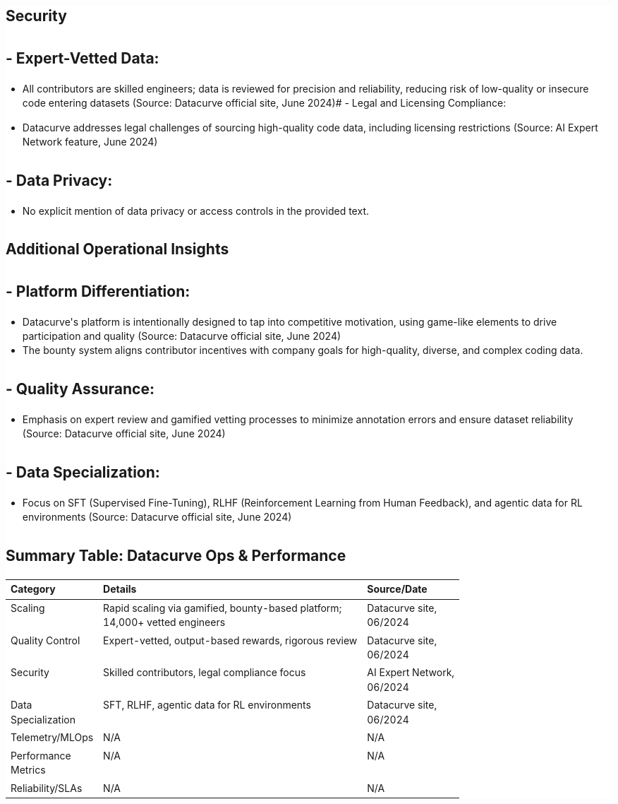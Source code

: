 
## Security

## - Expert-Vetted Data:

- All contributors are skilled engineers; data is reviewed for precision and reliability, reducing risk of low-quality or insecure code entering datasets (Source: Datacurve official site, June 2024)# - Legal and Licensing Compliance: 

- Datacurve addresses legal challenges of sourcing high-quality code data, including licensing restrictions (Source: AI Expert Network feature, June 2024)


## - Data Privacy:

- No explicit mention of data privacy or access controls in the provided text.


## Additional Operational Insights

## - Platform Differentiation:

- Datacurve's platform is intentionally designed to tap into competitive motivation, using game-like elements to drive participation and quality (Source: Datacurve official site, June 2024)
- The bounty system aligns contributor incentives with company goals for high-quality, diverse, and complex coding data.


## - Quality Assurance:

- Emphasis on expert review and gamified vetting processes to minimize annotation errors and ensure dataset reliability (Source: Datacurve official site, June 2024)


## - Data Specialization:

- Focus on SFT (Supervised Fine-Tuning), RLHF (Reinforcement Learning from Human Feedback), and agentic data for RL environments (Source: Datacurve official site, June 2024)


## Summary Table: Datacurve Ops \& Performance

| Category | Details | Source/Date |
| :-- | :-- | :-- |
| Scaling | Rapid scaling via gamified, bounty-based platform; <br> 14,000+ vetted engineers | Datacurve site, <br> $06 / 2024$ |
| Quality Control | Expert-vetted, output-based rewards, rigorous review | Datacurve site, <br> $06 / 2024$ |
| Security | Skilled contributors, legal compliance focus | AI Expert Network, <br> $06 / 2024$ |
| Data <br> Specialization | SFT, RLHF, agentic data for RL environments | Datacurve site, <br> $06 / 2024$ |
| Telemetry/MLOps | N/A | N/A |
| Performance <br> Metrics | N/A | N/A |
| Reliability/SLAs | N/A | N/A |
